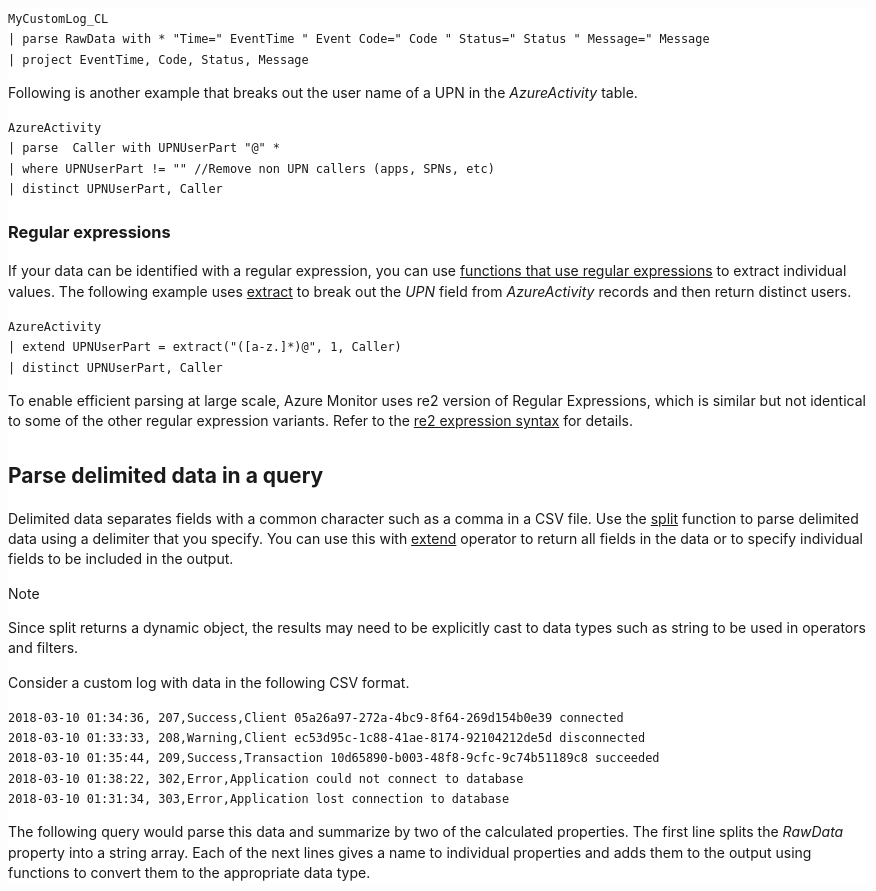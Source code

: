 ```Kusto
MyCustomLog_CL
| parse RawData with * "Time=" EventTime " Event Code=" Code " Status=" Status " Message=" Message
| project EventTime, Code, Status, Message
```

Following is another example that breaks out the user name of a UPN in the _AzureActivity_ table.

```Kusto
AzureActivity
| parse  Caller with UPNUserPart "@" * 
| where UPNUserPart != "" //Remove non UPN callers (apps, SPNs, etc)
| distinct UPNUserPart, Caller
```


### Regular expressions
If your data can be identified with a regular expression, you can use [functions that use regular expressions](/azure/kusto/query/re2) to extract individual values. The following example uses [extract](/azure/kusto/query/extractfunction) to break out the _UPN_ field from _AzureActivity_ records and then return distinct users.

```Kusto
AzureActivity
| extend UPNUserPart = extract("([a-z.]*)@", 1, Caller) 
| distinct UPNUserPart, Caller
```

To enable efficient parsing at large scale, Azure Monitor uses re2 version of Regular Expressions, which is similar but not identical to some of the other regular expression variants. Refer to the [re2 expression syntax](https://aka.ms/kql_re2syntax) for details.


## Parse delimited data in a query
Delimited data separates fields with a common character such as a comma in a CSV file. Use the [split](/azure/kusto/query/splitfunction) function to parse delimited data using a delimiter that you specify. You can use this with [extend](/azure/kusto/query/extendoperator) operator to return all fields in the data or to specify individual fields to be included in the output.

> [!NOTE]
> Since split returns a dynamic object, the results may need to be explicitly cast to data types such as string to be used in operators and filters.

Consider a custom log with data in the following CSV format.

```
2018-03-10 01:34:36, 207,Success,Client 05a26a97-272a-4bc9-8f64-269d154b0e39 connected
2018-03-10 01:33:33, 208,Warning,Client ec53d95c-1c88-41ae-8174-92104212de5d disconnected
2018-03-10 01:35:44, 209,Success,Transaction 10d65890-b003-48f8-9cfc-9c74b51189c8 succeeded
2018-03-10 01:38:22, 302,Error,Application could not connect to database
2018-03-10 01:31:34, 303,Error,Application lost connection to database
```

The following query would parse this data and summarize by two of the calculated properties. The first line splits the  _RawData_ property into a string array. Each of the next lines gives a name to individual properties and adds them to the output using functions to convert them to the appropriate data type.
